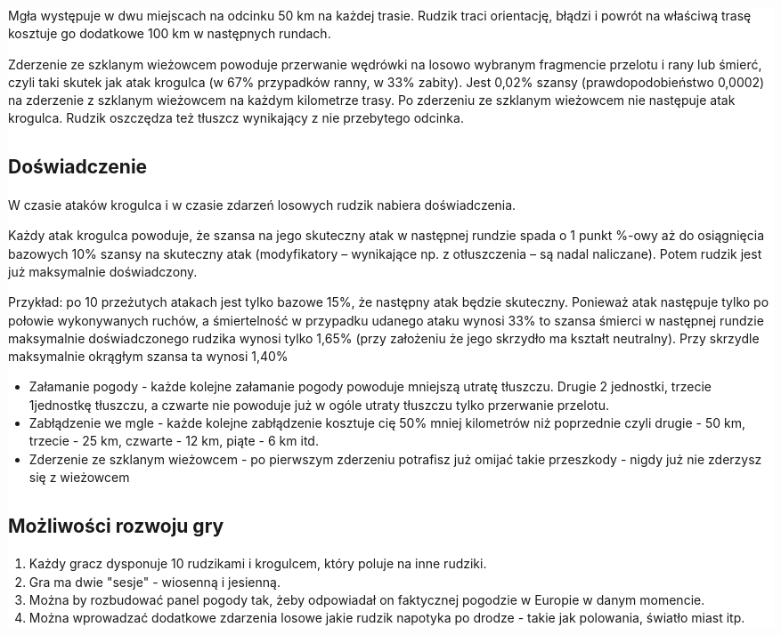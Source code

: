 Mgła występuje w dwu miejscach na odcinku 50 km na każdej trasie. Rudzik traci orientację, błądzi i powrót na właściwą trasę kosztuje go dodatkowe 100 km w następnych rundach.

Zderzenie ze szklanym wieżowcem powoduje przerwanie wędrówki na losowo wybranym fragmencie przelotu i rany lub śmierć, czyli taki skutek jak atak krogulca (w 67% przypadków ranny, w 33% zabity). Jest 0,02% szansy (prawdopodobieństwo 0,0002) na zderzenie z szklanym wieżowcem na każdym kilometrze trasy. Po zderzeniu ze szklanym wieżowcem nie następuje atak krogulca. Rudzik oszczędza też tłuszcz wynikający z nie przebytego odcinka.

## Doświadczenie
W czasie ataków krogulca i w czasie zdarzeń losowych rudzik nabiera doświadczenia.

Każdy atak krogulca powoduje, że szansa na jego skuteczny atak w następnej rundzie spada o 1 punkt %-owy aż do osiągnięcia bazowych 10% szansy na skuteczny atak (modyfikatory – wynikające np. z otłuszczenia – są nadal naliczane). Potem rudzik jest już maksymalnie doświadczony.

Przykład: po 10 przeżutych atakach jest tylko bazowe 15%, że następny atak będzie skuteczny. Ponieważ atak następuje tylko po połowie wykonywanych ruchów, a śmiertelność w przypadku udanego ataku wynosi 33% to szansa śmierci w następnej rundzie maksymalnie doświadczonego rudzika wynosi tylko 1,65% (przy założeniu że jego skrzydło ma kształt neutralny). Przy skrzydle maksymalnie okrągłym szansa ta wynosi 1,40%

- Załamanie pogody - każde kolejne załamanie pogody powoduje mniejszą utratę tłuszczu. Drugie 2 jednostki, trzecie 1jednostkę tłuszczu, a czwarte nie powoduje już w ogóle utraty tłuszczu tylko przerwanie przelotu.
- Zabłądzenie we mgle - każde kolejne zabłądzenie kosztuje cię 50% mniej kilometrów niż poprzednie czyli drugie - 50 km, trzecie - 25 km, czwarte - 12 km, piąte - 6 km itd.
- Zderzenie ze szklanym wieżowcem - po pierwszym zderzeniu potrafisz już omijać takie przeszkody - nigdy już nie zderzysz się z wieżowcem

## Możliwości rozwoju gry

1. Każdy gracz dysponuje 10 rudzikami i krogulcem, który poluje na inne rudziki.
2. Gra ma dwie "sesje" - wiosenną i jesienną.
3. Można by rozbudować panel pogody tak, żeby odpowiadał on faktycznej pogodzie w Europie w danym momencie.
4. Można wprowadzać dodatkowe zdarzenia losowe jakie rudzik napotyka po drodze - takie jak polowania, światło miast itp.



